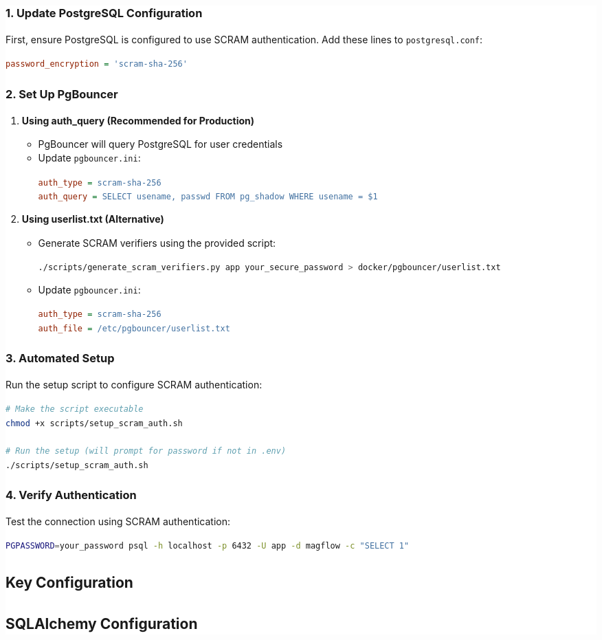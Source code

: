 ### 1. Update PostgreSQL Configuration

First, ensure PostgreSQL is configured to use SCRAM authentication. Add these lines to `postgresql.conf`:

```ini
password_encryption = 'scram-sha-256'
```

### 2. Set Up PgBouncer

1. **Using auth_query (Recommended for Production)**

   - PgBouncer will query PostgreSQL for user credentials
   - Update `pgbouncer.ini`:
     ```ini
     auth_type = scram-sha-256
     auth_query = SELECT usename, passwd FROM pg_shadow WHERE usename = $1
     ```

1. **Using userlist.txt (Alternative)**

   - Generate SCRAM verifiers using the provided script:
     ```bash
     ./scripts/generate_scram_verifiers.py app your_secure_password > docker/pgbouncer/userlist.txt
     ```
   - Update `pgbouncer.ini`:
     ```ini
     auth_type = scram-sha-256
     auth_file = /etc/pgbouncer/userlist.txt
     ```

### 3. Automated Setup

Run the setup script to configure SCRAM authentication:

```bash
# Make the script executable
chmod +x scripts/setup_scram_auth.sh

# Run the setup (will prompt for password if not in .env)
./scripts/setup_scram_auth.sh
```

### 4. Verify Authentication

Test the connection using SCRAM authentication:

```bash
PGPASSWORD=your_password psql -h localhost -p 6432 -U app -d magflow -c "SELECT 1"
```

## Key Configuration

## SQLAlchemy Configuration
